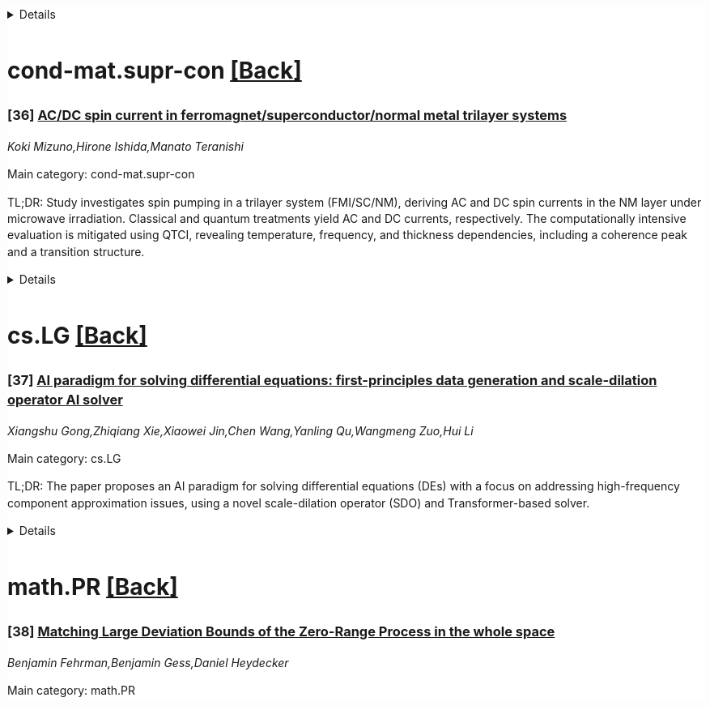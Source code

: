 <details><summary>Details</summary></details>


<div id='cond-mat.supr-con'></div>

# cond-mat.supr-con [[Back]](#toc)

### [36] [AC/DC spin current in ferromagnet/superconductor/normal metal trilayer systems](https://arxiv.org/abs/2507.23262)
*Koki Mizuno,Hirone Ishida,Manato Teranishi*

Main category: cond-mat.supr-con

TL;DR: Study investigates spin pumping in a trilayer system (FMI/SC/NM), deriving AC and DC spin currents in the NM layer under microwave irradiation. Classical and quantum treatments yield AC and DC currents, respectively. The computationally intensive evaluation is mitigated using QTCI, revealing temperature, frequency, and thickness dependencies, including a coherence peak and a transition structure.


<details><summary>Details</summary></details>


<div id='cs.LG'></div>

# cs.LG [[Back]](#toc)

### [37] [AI paradigm for solving differential equations: first-principles data generation and scale-dilation operator AI solver](https://arxiv.org/abs/2507.23141)
*Xiangshu Gong,Zhiqiang Xie,Xiaowei Jin,Chen Wang,Yanling Qu,Wangmeng Zuo,Hui Li*

Main category: cs.LG

TL;DR: The paper proposes an AI paradigm for solving differential equations (DEs) with a focus on addressing high-frequency component approximation issues, using a novel scale-dilation operator (SDO) and Transformer-based solver.


<details><summary>Details</summary></details>


<div id='math.PR'></div>

# math.PR [[Back]](#toc)

### [38] [Matching Large Deviation Bounds of the Zero-Range Process in the whole space](https://arxiv.org/abs/2507.23452)
*Benjamin Fehrman,Benjamin Gess,Daniel Heydecker*

Main category: math.PR
